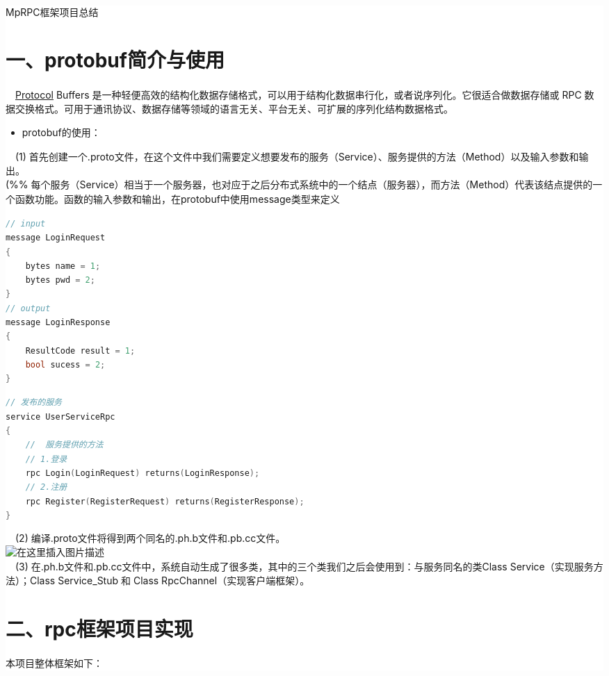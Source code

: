 MpRPC框架项目总结

# 一、protobuf简介与使用

 [Protocol](https://so.csdn.net/so/search?q=Protocol&spm=1001.2101.3001.7020) Buffers 是一种轻便高效的结构化数据存储格式，可以用于结构化数据串行化，或者说序列化。它很适合做数据存储或 RPC 数据交换格式。可用于通讯协议、数据存储等领域的语言无关、平台无关、可扩展的序列化结构数据格式。

-   protobuf的使用：

 (1) 首先创建一个.proto文件，在这个文件中我们需要定义想要发布的服务（Service）、服务提供的方法（Method）以及输入参数和输出。  
(%% 每个服务（Service）相当于一个服务器，也对应于之后分布式系统中的一个结点（服务器），而方法（Method）代表该结点提供的一个函数功能。函数的输入参数和输出，在protobuf中使用message类型来定义

```cpp
// input 
message LoginRequest
{
    bytes name = 1;
    bytes pwd = 2;
}
// output
message LoginResponse
{
    ResultCode result = 1;
    bool sucess = 2;
}
```

```cpp
// 发布的服务
service UserServiceRpc
{
    //  服务提供的方法
    // 1.登录
    rpc Login(LoginRequest) returns(LoginResponse);
    // 2.注册
    rpc Register(RegisterRequest) returns(RegisterResponse);
}
```

 (2) 编译.proto文件将得到两个同名的.ph.b文件和.pb.cc文件。  
![在这里插入图片描述](image/e77e01e7f7b14d18bae4c6b6d8a41e08.png#pic_center)  
 (3) 在.ph.b文件和.pb.cc文件中，系统自动生成了很多类，其中的三个类我们之后会使用到：与服务同名的类Class Service（实现服务方法）；Class Service\_Stub 和 Class RpcChannel（实现客户端框架）。

# 二、rpc框架项目实现

本项目整体框架如下：  